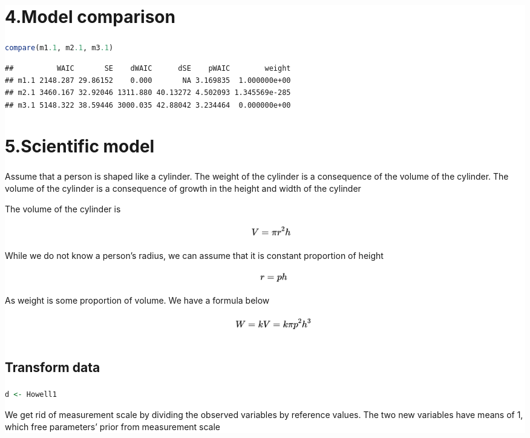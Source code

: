 # 4.Model comparison

``` r
compare(m1.1, m2.1, m3.1)
```

    ##          WAIC       SE    dWAIC      dSE    pWAIC        weight
    ## m1.1 2148.287 29.86152    0.000       NA 3.169835  1.000000e+00
    ## m2.1 3460.167 32.92046 1311.880 40.13272 4.502093 1.345569e-285
    ## m3.1 5148.322 38.59446 3000.035 42.88042 3.234464  0.000000e+00

# 5.Scientific model

Assume that a person is shaped like a cylinder. The weight of the
cylinder is a consequence of the volume of the cylinder. The volume of
the cylinder is a consequence of growth in the height and width of the
cylinder

The volume of the cylinder is
![](https://github.com/SteveVu2212/Statistical_Rethinking/blob/main/Case%20study/Howell1/Pictures/volume%20cylinder.png)
While we do not know a person’s radius, we can assume that it is
constant proportion of height
![](https://github.com/SteveVu2212/Statistical_Rethinking/blob/main/Case%20study/Howell1/Pictures/radius%20cylinder.png)
As weight is some proportion of volume. We have a formula below
![](https://github.com/SteveVu2212/Statistical_Rethinking/blob/main/Case%20study/Howell1/Pictures/weight%20formula.png)
## Transform data

``` r
d <- Howell1
```

We get rid of measurement scale by dividing the observed variables by
reference values. The two new variables have means of 1, which free
parameters’ prior from measurement scale
